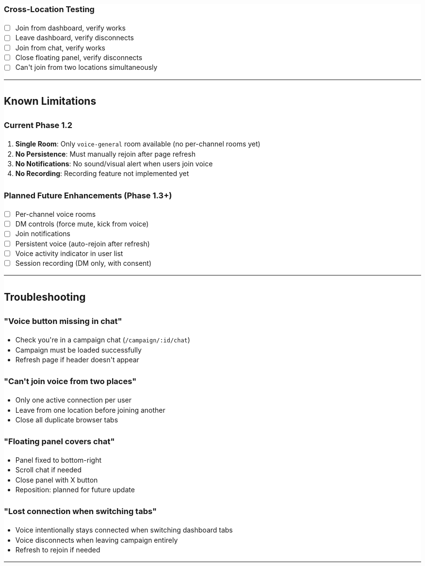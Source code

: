 ### Cross-Location Testing
- [ ] Join from dashboard, verify works
- [ ] Leave dashboard, verify disconnects
- [ ] Join from chat, verify works
- [ ] Close floating panel, verify disconnects
- [ ] Can't join from two locations simultaneously

---

## Known Limitations

### Current Phase 1.2
1. **Single Room**: Only `voice-general` room available (no per-channel rooms yet)
2. **No Persistence**: Must manually rejoin after page refresh
3. **No Notifications**: No sound/visual alert when users join voice
4. **No Recording**: Recording feature not implemented yet

### Planned Future Enhancements (Phase 1.3+)
- [ ] Per-channel voice rooms
- [ ] DM controls (force mute, kick from voice)
- [ ] Join notifications
- [ ] Persistent voice (auto-rejoin after refresh)
- [ ] Voice activity indicator in user list
- [ ] Session recording (DM only, with consent)

---

## Troubleshooting

### "Voice button missing in chat"
- Check you're in a campaign chat (`/campaign/:id/chat`)
- Campaign must be loaded successfully
- Refresh page if header doesn't appear

### "Can't join voice from two places"
- Only one active connection per user
- Leave from one location before joining another
- Close all duplicate browser tabs

### "Floating panel covers chat"
- Panel fixed to bottom-right
- Scroll chat if needed
- Close panel with X button
- Reposition: planned for future update

### "Lost connection when switching tabs"
- Voice intentionally stays connected when switching dashboard tabs
- Voice disconnects when leaving campaign entirely
- Refresh to rejoin if needed

---